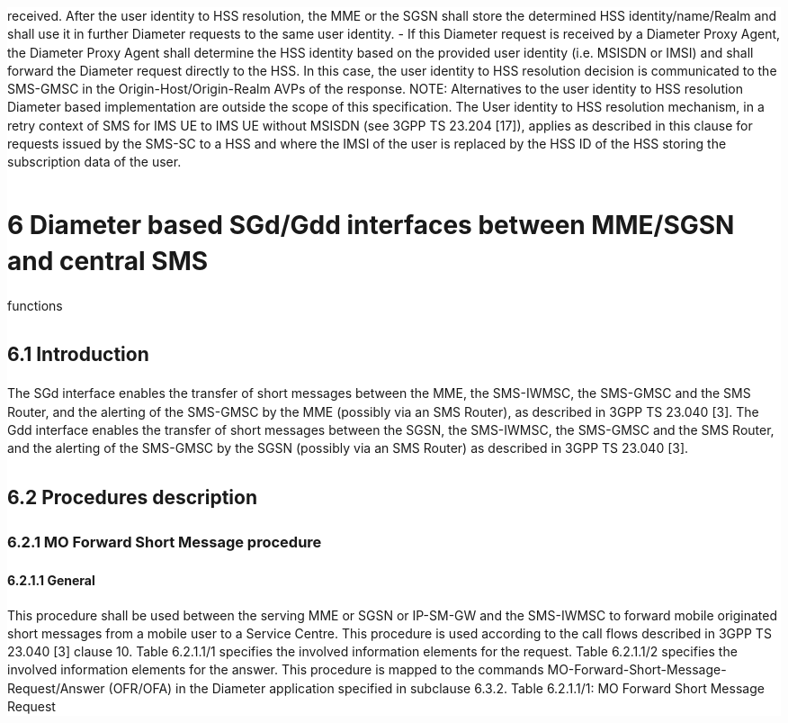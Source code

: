 received. After the user identity to HSS resolution, the MME or the SGSN shall
store the determined HSS identity/name/Realm and shall use it in further
Diameter requests to the same user identity.
\- If this Diameter request is received by a Diameter Proxy Agent, the
Diameter Proxy Agent shall determine the HSS identity based on the provided
user identity (i.e. MSISDN or IMSI) and shall forward the Diameter request
directly to the HSS. In this case, the user identity to HSS resolution
decision is communicated to the SMS-GMSC in the Origin-Host/Origin-Realm AVPs
of the response.
NOTE: Alternatives to the user identity to HSS resolution Diameter based
implementation are outside the scope of this specification.
The User identity to HSS resolution mechanism, in a retry context of SMS for
IMS UE to IMS UE without MSISDN (see 3GPP TS 23.204 [17]), applies as
described in this clause for requests issued by the SMS-SC to a HSS and where
the IMSI of the user is replaced by the HSS ID of the HSS storing the
subscription data of the user.
# 6 Diameter based SGd/Gdd interfaces between MME/SGSN and central SMS
functions
## 6.1 Introduction
The SGd interface enables the transfer of short messages between the MME, the
SMS-IWMSC, the SMS-GMSC and the SMS Router, and the alerting of the SMS-GMSC
by the MME (possibly via an SMS Router), as described in 3GPP TS 23.040 [3].
The Gdd interface enables the transfer of short messages between the SGSN, the
SMS-IWMSC, the SMS-GMSC and the SMS Router, and the alerting of the SMS-GMSC
by the SGSN (possibly via an SMS Router) as described in 3GPP TS 23.040 [3].
## 6.2 Procedures description
### 6.2.1 MO Forward Short Message procedure
#### 6.2.1.1 General
This procedure shall be used between the serving MME or SGSN or IP-SM-GW and
the SMS-IWMSC to forward mobile originated short messages from a mobile user
to a Service Centre.
This procedure is used according to the call flows described in 3GPP TS 23.040
[3] clause 10.
Table 6.2.1.1/1 specifies the involved information elements for the request.
Table 6.2.1.1/2 specifies the involved information elements for the answer.
This procedure is mapped to the commands MO-Forward-Short-Message-
Request/Answer (OFR/OFA) in the Diameter application specified in subclause
6.3.2.
Table 6.2.1.1/1: MO Forward Short Message Request